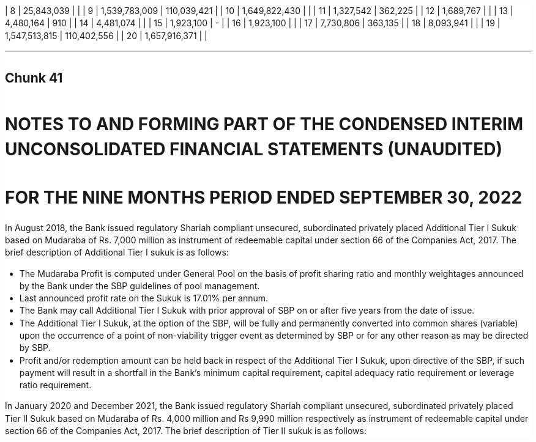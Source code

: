 | 8  | 25,843,039                     |                             |
| 9  | 1,539,783,009                  | 110,039,421                 |
| 10 | 1,649,822,430                  |                             |
| 11 | 1,327,542                      | 362,225                     |
| 12 | 1,689,767                      |                             |
| 13 | 4,480,164                      | 910                         |
| 14 | 4,481,074                      |                             |
| 15 | 1,923,100                      | -                           |
| 16 | 1,923,100                      |                             |
| 17 | 7,730,806                      | 363,135                     |
| 18 | 8,093,941                      |                             |
| 19 | 1,547,513,815                  | 110,402,556                 |
| 20 | 1,657,916,371                  |                             |

---

## Chunk 41

# NOTES TO AND FORMING PART OF THE CONDENSED INTERIM UNCONSOLIDATED FINANCIAL STATEMENTS (UNAUDITED)

# FOR THE NINE MONTHS PERIOD ENDED SEPTEMBER 30, 2022

In August 2018, the Bank issued regulatory Shariah compliant unsecured, subordinated privately placed Additional Tier I Sukuk based on Mudaraba of Rs. 7,000 million as instrument of redeemable capital under section 66 of the Companies Act, 2017. The brief description of Additional Tier I sukuk is as follows:

- The Mudaraba Profit is computed under General Pool on the basis of profit sharing ratio and monthly weightages announced by the Bank under the SBP guidelines of pool management.
- Last announced profit rate on the Sukuk is 17.01% per annum.
- The Bank may call Additional Tier I Sukuk with prior approval of SBP on or after five years from the date of issue.
- The Additional Tier I Sukuk, at the option of the SBP, will be fully and permanently converted into common shares (variable) upon the occurrence of a point of non-viability trigger event as determined by SBP or for any other reason as may be directed by SBP.
- Profit and/or redemption amount can be held back in respect of the Additional Tier I Sukuk, upon directive of the SBP, if such payment will result in a shortfall in the Bank’s minimum capital requirement, capital adequacy ratio requirement or leverage ratio requirement.

In January 2020 and December 2021, the Bank issued regulatory Shariah compliant unsecured, subordinated privately placed Tier II Sukuk based on Mudaraba of Rs. 4,000 million and Rs 9,990 million respectively as instrument of redeemable capital under section 66 of the Companies Act, 2017. The brief description of Tier II sukuk is as follows:
